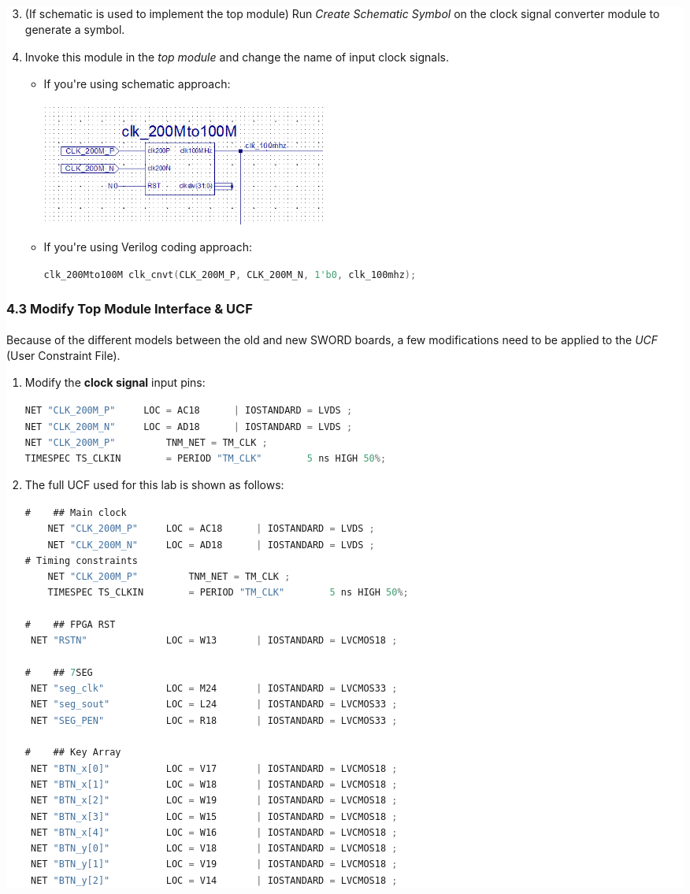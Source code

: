 3. (If schematic is used to implement the top module) Run *Create Schematic Symbol* on the clock signal converter module to generate a symbol.

4. Invoke this module in the *top module* and change the name of input clock signals.

   - If you're using schematic approach:

     <img src="Lab1_img/Clock Converter.png" alt="Clock Converter" style="zoom:67%;" />

   - If you're using Verilog coding approach:

     ```verilog
     clk_200Mto100M clk_cnvt(CLK_200M_P, CLK_200M_N, 1'b0, clk_100mhz);
     ```

### 4.3 Modify Top Module Interface & UCF

Because of the different models between the old and new SWORD boards, a few modifications need to be applied to the *UCF* (User Constraint File).

1. Modify the **clock signal** input pins:

   ```verilog
   NET "CLK_200M_P"		LOC = AC18		| IOSTANDARD = LVDS ;
   NET "CLK_200M_N"		LOC = AD18		| IOSTANDARD = LVDS ;	
   NET "CLK_200M_P" 		TNM_NET = TM_CLK ;
   TIMESPEC TS_CLKIN 	 	= PERIOD "TM_CLK"        5 ns HIGH 50%;
   ```

2. The full UCF used for this lab is shown as follows:

   ```verilog
   # 	## Main clock
       NET "CLK_200M_P"		LOC = AC18		| IOSTANDARD = LVDS ;
       NET "CLK_200M_N"		LOC = AD18		| IOSTANDARD = LVDS ;
   # Timing constraints
       NET "CLK_200M_P" 		TNM_NET = TM_CLK ;
       TIMESPEC TS_CLKIN 	 	= PERIOD "TM_CLK"        5 ns HIGH 50%;
   
   #	## FPGA RST
   	NET "RSTN"				LOC = W13		| IOSTANDARD = LVCMOS18 ;
   
   #	## 7SEG
   	NET "seg_clk"			LOC = M24		| IOSTANDARD = LVCMOS33 ;
   	NET "seg_sout"			LOC = L24       | IOSTANDARD = LVCMOS33 ;
   	NET "SEG_PEN"			LOC = R18       | IOSTANDARD = LVCMOS33 ;
   
   #	## Key Array
   	NET "BTN_x[0]" 			LOC = V17       | IOSTANDARD = LVCMOS18 ;
   	NET "BTN_x[1]" 			LOC = W18       | IOSTANDARD = LVCMOS18 ;
   	NET "BTN_x[2]" 			LOC = W19       | IOSTANDARD = LVCMOS18 ;
   	NET "BTN_x[3]" 			LOC = W15       | IOSTANDARD = LVCMOS18 ;
   	NET "BTN_x[4]" 			LOC = W16       | IOSTANDARD = LVCMOS18 ;
   	NET "BTN_y[0]" 			LOC = V18       | IOSTANDARD = LVCMOS18 ;
   	NET "BTN_y[1]" 			LOC = V19       | IOSTANDARD = LVCMOS18 ;
   	NET "BTN_y[2]" 			LOC = V14       | IOSTANDARD = LVCMOS18 ;
   ```
